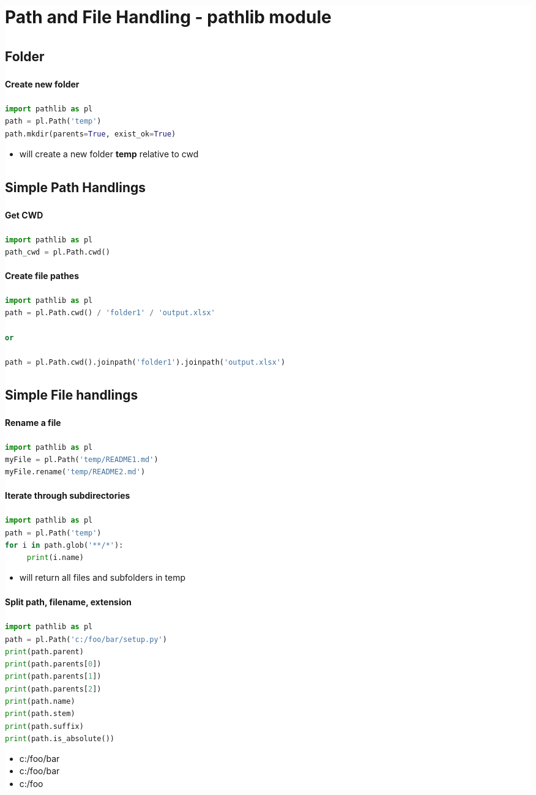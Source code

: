 # Path and File Handling - pathlib module <a id='path_and_file_pl'></a>
## Folder
#### Create new folder
```python
import pathlib as pl
path = pl.Path('temp')
path.mkdir(parents=True, exist_ok=True)
```
- will create a new folder **temp** relative to cwd

## Simple Path Handlings
#### Get CWD
```python
import pathlib as pl
path_cwd = pl.Path.cwd()
```

#### Create file pathes
```python
import pathlib as pl
path = pl.Path.cwd() / 'folder1' / 'output.xlsx'

or

path = pl.Path.cwd().joinpath('folder1').joinpath('output.xlsx')
```

## Simple File handlings
#### Rename a file
```python
import pathlib as pl
myFile = pl.Path('temp/README1.md')
myFile.rename('temp/README2.md')
```

#### Iterate through subdirectories
```python
import pathlib as pl
path = pl.Path('temp')
for i in path.glob('**/*'):
     print(i.name)
```
- will return all files and subfolders in temp

#### Split path, filename, extension
```python
import pathlib as pl
path = pl.Path('c:/foo/bar/setup.py')
print(path.parent)
print(path.parents[0])
print(path.parents[1])
print(path.parents[2])
print(path.name)
print(path.stem)
print(path.suffix)
print(path.is_absolute())
```
- c:/foo/bar
- c:/foo/bar
- c:/foo

[image1]: assets/1.png 
[image2]: assets/2.png
[image3]: assets/3.gif
[image4]: assets/4.png 
[image5]: assets/5.png 
[image6]: assets/6.png 
[image7]: assets/7.png 
[image8]: assets/8.png 
[image9]: assets/9.png 
[image10]: assets/10.png 
[image11]: assets/11.png 
[image12]: assets/12.png 
[image13]: assets/13.png 
[image14]: assets/14.png 
[image15]: assets/15.png 
[image16]: assets/16.png 
[image17]: assets/17.png 
[image18]: assets/18.png 
[image19]: assets/19.png 
[image20]: assets/20.png 
[image21]: assets/21.png 
[image22]: assets/22.png 
[image23]: assets/23.png 
[image24]: assets/24.png 
[image25]: assets/25.png 
[image26]: assets/26.png 
[image27]: assets/27.png 
[image28]: assets/28.png 
[image29]: assets/29.png 
[image30]: assets/30.png 
[image31]: assets/31.png 
[image32]: assets/32.png 
[image33]: assets/33.png 
[image34]: assets/34.png 
[image35]: assets/35.png 
[image36]: assets/36.png 
[image37]: assets/37.png 
[image38]: assets/38.png 
[image39]: assets/39.png 
[image40]: assets/40.png 
[image41]: assets/41.png 
[image42]: assets/42.png 
[image43]: assets/43.png 
[image44]: assets/44.png 
[image45]: assets/45.p
[image46]: assets/46.png 
[image47]: assets/47.png 
[image48]: assets/48.png 
[image49]: assets/49.png 